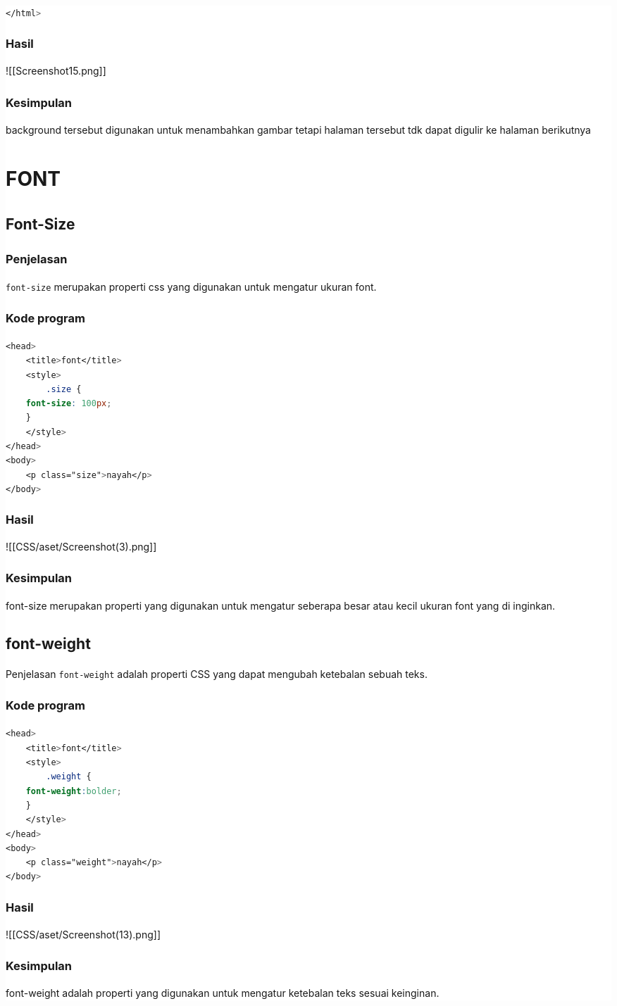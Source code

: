 ```css
</html>
```
### Hasil
![[Screenshot15.png]]
### Kesimpulan
background tersebut digunakan untuk  menambahkan gambar tetapi halaman tersebut tdk dapat digulir ke halaman berikutnya
# FONT
## Font-Size
### Penjelasan
`font-size` merupakan properti css yang digunakan untuk mengatur ukuran font.
### Kode program
```css
<head>
    <title>font</title>
    <style>
        .size {
    font-size: 100px;
    }  
    </style>
</head>
<body>    
    <p class="size">nayah</p>
</body>
```
### Hasil
![[CSS/aset/Screenshot(3).png]]
### Kesimpulan
font-size merupakan properti yang digunakan untuk mengatur seberapa besar atau kecil ukuran font yang di inginkan.
## font-weight
Penjelasan
`font-weight` adalah properti CSS yang dapat mengubah ketebalan sebuah teks.
### Kode program
```css
<head>
    <title>font</title>
    <style>
        .weight {
    font-weight:bolder;
    }
    </style>
</head>
<body>    
    <p class="weight">nayah</p>
</body>
```
### Hasil
![[CSS/aset/Screenshot(13).png]]
### Kesimpulan
font-weight adalah properti yang digunakan untuk mengatur ketebalan teks sesuai keinginan.
